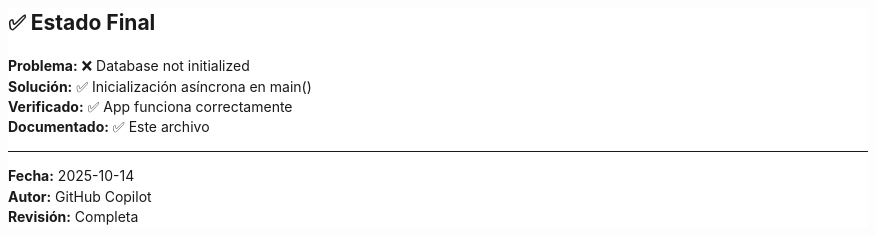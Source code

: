 ## ✅ Estado Final

**Problema:** ❌ Database not initialized  
**Solución:** ✅ Inicialización asíncrona en main()  
**Verificado:** ✅ App funciona correctamente  
**Documentado:** ✅ Este archivo  

---

**Fecha:** 2025-10-14  
**Autor:** GitHub Copilot  
**Revisión:** Completa
